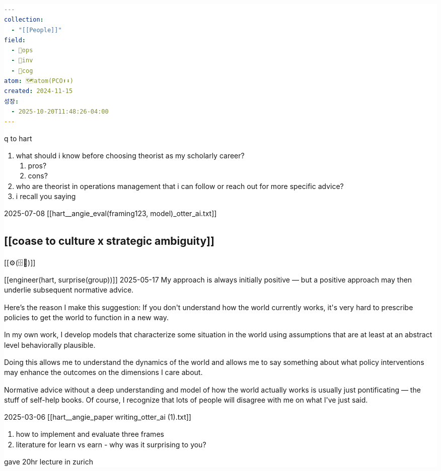 ```yaml
---
collection:
  - "[[People]]"
field:
  - 🐙ops
  - 🐢inv
  - 👾cog
atom: 🗺️atom(PCO⬆️⬇️)
created: 2024-11-15
성장:
  - 2025-10-20T11:48:26-04:00
---
```


q to hart
1. what should i know before choosing theorist as my scholarly career?
	1. pros?
	2. cons?
2. who are theorist in operations management that i can follow or reach out for more specific advice?
3. i recall you saying 

2025-07-08
[[hart__angie_eval(framing123, model)_otter_ai.txt]]

[[coase to culture x strategic ambiguity]]
---

[[⚙️(🗄️📝)]]

[[engineer(hart, surprise(group))]]
2025-05-17
My approach is always initially positive — but a positive approach may then underlie subsequent normative advice. 

Here’s the reason I make this suggestion: If you don't understand how the world currently works, it's very hard to prescribe policies to get the world to function in a new way. 

In my own work, I develop models that characterize some situation in the world using assumptions that are at least at an abstract level behaviorally plausible. 

Doing this allows me to understand the dynamics of the world and allows me to say something about what policy interventions may enhance the outcomes on the dimensions I care about. 

Normative advice without a deep understanding and model of how the world actually works is usually just pontificating — the stuff of self-help books. Of course, I recognize that lots of people will disagree with me on what I've just said.

2025-03-06
[[hart__angie_paper writing_otter_ai (1).txt]]
1. how to implement and evaluate three frames 
2. literature for learn vs earn - why was it surprising to you?

gave 20hr lecture in zurich 
